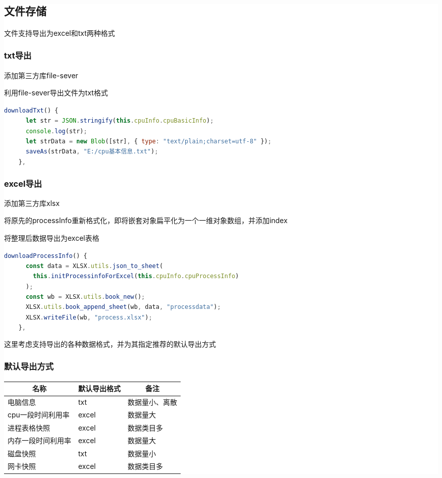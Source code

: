 ## 文件存储

文件支持导出为excel和txt两种格式

### txt导出

添加第三方库file-sever

利用file-sever导出文件为txt格式

```javascript
downloadTxt() {
      let str = JSON.stringify(this.cpuInfo.cpuBasicInfo);
      console.log(str);
      let strData = new Blob([str], { type: "text/plain;charset=utf-8" });
      saveAs(strData, "E:/cpu基本信息.txt");
    },
```

### excel导出

添加第三方库xlsx

将原先的processInfo重新格式化，即将嵌套对象扁平化为一个一维对象数组，并添加index

将整理后数据导出为excel表格

```javascript
downloadProcessInfo() {
      const data = XLSX.utils.json_to_sheet(
        this.initProcessinfoForExcel(this.cpuInfo.cpuProcessInfo)
      );
      const wb = XLSX.utils.book_new();
      XLSX.utils.book_append_sheet(wb, data, "processdata");
      XLSX.writeFile(wb, "process.xlsx");
    },
```

这里考虑支持导出的各种数据格式，并为其指定推荐的默认导出方式

### 默认导出方式

| 名称               | 默认导出格式 | 备注           |
| ------------------ | ------------ | -------------- |
| 电脑信息           | txt          | 数据量小、离散 |
| cpu一段时间利用率  | excel        | 数据量大       |
| 进程表格快照       | excel        | 数据类目多     |
| 内存一段时间利用率 | excel        | 数据量大       |
| 磁盘快照           | txt          | 数据量小       |
| 网卡快照           | excel        | 数据类目多     |
